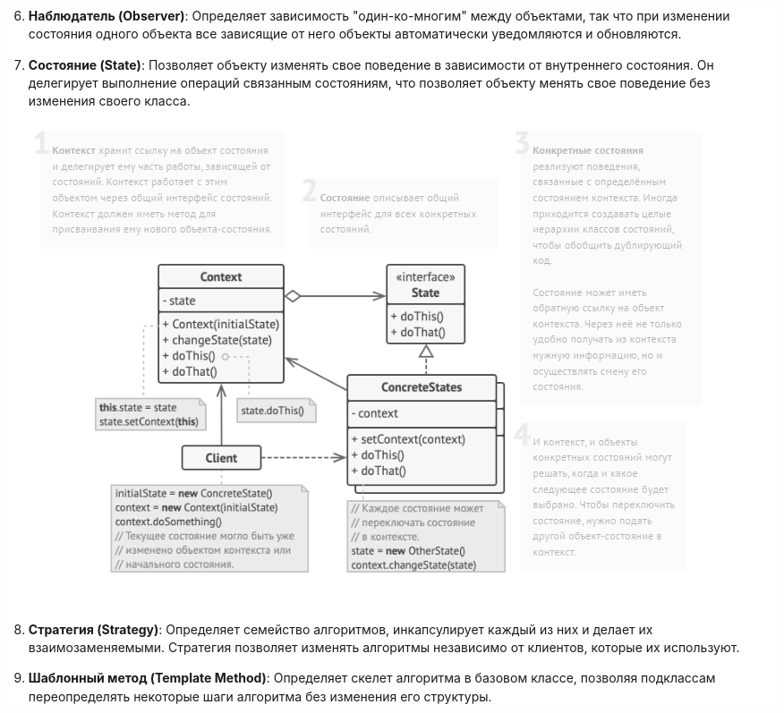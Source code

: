 6. **Наблюдатель (Observer)**: Определяет зависимость "один-ко-многим" между объектами, так что при изменении состояния одного объекта все зависящие от него объекты автоматически уведомляются и обновляются.

7. **Состояние (State)**: Позволяет объекту изменять свое поведение в зависимости от внутреннего состояния. Он делегирует выполнение операций связанным состояниям, что позволяет объекту менять свое поведение без изменения своего класса.

   ![picture 19](../../../images/73e560637a5a17eaecbe113d0d5fca09295e6dcdc3064a4bba076fa5a97bc56d.png)  

8. **Стратегия (Strategy)**: Определяет семейство алгоритмов, инкапсулирует каждый из них и делает их взаимозаменяемыми. Стратегия позволяет изменять алгоритмы независимо от клиентов, которые их используют.

9. **Шаблонный метод (Template Method)**: Определяет скелет алгоритма в базовом классе, позволяя подклассам переопределять некоторые шаги алгоритма без изменения его структуры.
